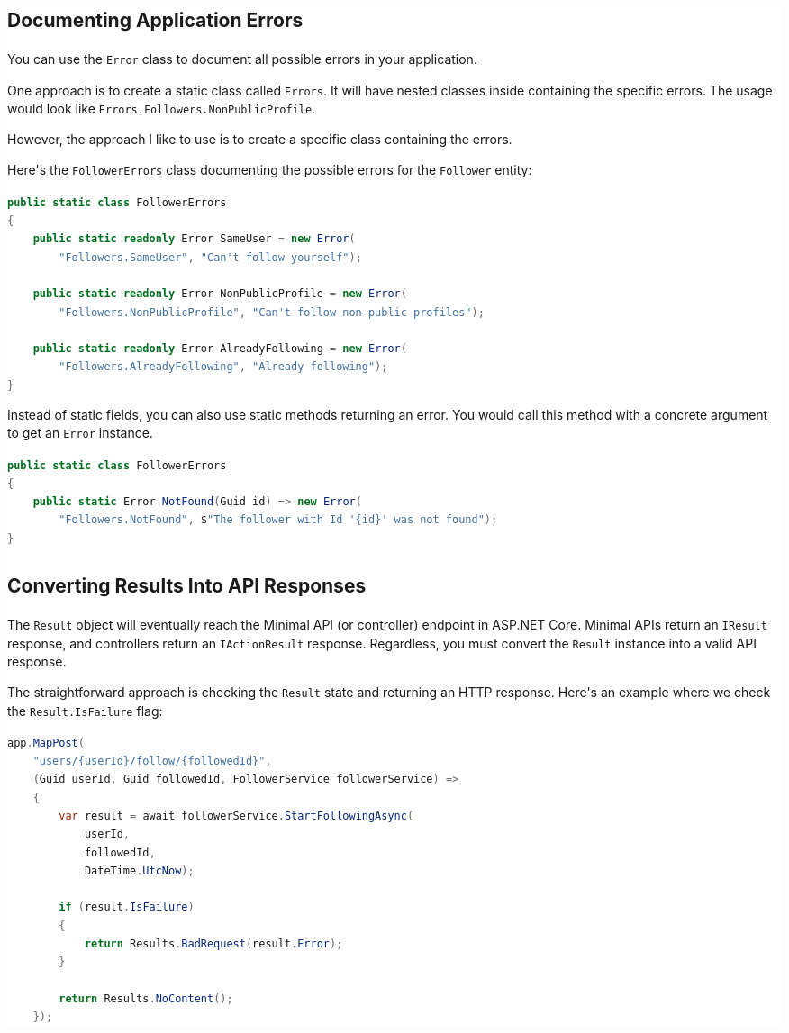 ## Documenting Application Errors

You can use the `Error` class to document all possible errors in your application.

One approach is to create a static class called `Errors`. It will have nested classes inside containing the specific errors. The usage would look like `Errors.Followers.NonPublicProfile`.

However, the approach I like to use is to create a specific class containing the errors.

Here's the `FollowerErrors` class documenting the possible errors for the `Follower` entity:

```csharp
public static class FollowerErrors
{
    public static readonly Error SameUser = new Error(
        "Followers.SameUser", "Can't follow yourself");

    public static readonly Error NonPublicProfile = new Error(
        "Followers.NonPublicProfile", "Can't follow non-public profiles");

    public static readonly Error AlreadyFollowing = new Error(
        "Followers.AlreadyFollowing", "Already following");
}
```

Instead of static fields, you can also use static methods returning an error. You would call this method with a concrete argument to get an `Error` instance.

```csharp
public static class FollowerErrors
{
    public static Error NotFound(Guid id) => new Error(
        "Followers.NotFound", $"The follower with Id '{id}' was not found");
}
```

## Converting Results Into API Responses

The `Result` object will eventually reach the Minimal API (or controller) endpoint in ASP.NET Core. Minimal APIs return an `IResult` response, and controllers return an `IActionResult` response. Regardless, you must convert the `Result` instance into a valid API response.

The straightforward approach is checking the `Result` state and returning an HTTP response. Here's an example where we check the `Result.IsFailure` flag:

```csharp
app.MapPost(
    "users/{userId}/follow/{followedId}",
    (Guid userId, Guid followedId, FollowerService followerService) =>
    {
        var result = await followerService.StartFollowingAsync(
            userId,
            followedId,
            DateTime.UtcNow);

        if (result.IsFailure)
        {
            return Results.BadRequest(result.Error);
        }

        return Results.NoContent();
    });
```
